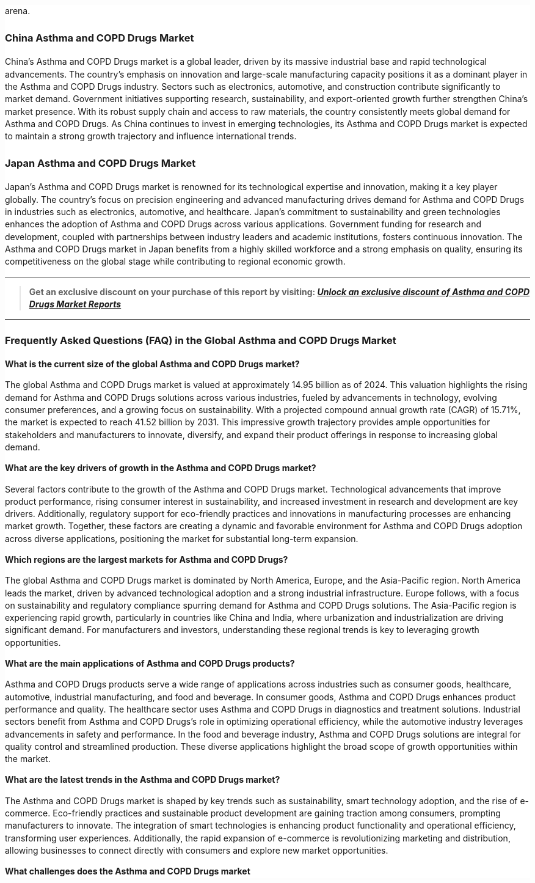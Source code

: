 arena.</p><h3>China Asthma and COPD Drugs Market</h3><p>China&rsquo;s Asthma and COPD Drugs market is a global leader, driven by its massive industrial base and rapid technological advancements. The country&rsquo;s emphasis on innovation and large-scale manufacturing capacity positions it as a dominant player in the Asthma and COPD Drugs industry. Sectors such as electronics, automotive, and construction contribute significantly to market demand. Government initiatives supporting research, sustainability, and export-oriented growth further strengthen China&rsquo;s market presence. With its robust supply chain and access to raw materials, the country consistently meets global demand for Asthma and COPD Drugs. As China continues to invest in emerging technologies, its Asthma and COPD Drugs market is expected to maintain a strong growth trajectory and influence international trends.</p><h3>Japan Asthma and COPD Drugs Market</h3><p>Japan&rsquo;s Asthma and COPD Drugs market is renowned for its technological expertise and innovation, making it a key player globally. The country&rsquo;s focus on precision engineering and advanced manufacturing drives demand for Asthma and COPD Drugs in industries such as electronics, automotive, and healthcare. Japan&rsquo;s commitment to sustainability and green technologies enhances the adoption of Asthma and COPD Drugs across various applications. Government funding for research and development, coupled with partnerships between industry leaders and academic institutions, fosters continuous innovation. The Asthma and COPD Drugs market in Japan benefits from a highly skilled workforce and a strong emphasis on quality, ensuring its competitiveness on the global stage while contributing to regional economic growth.</p><hr /><blockquote><p><strong>Get an exclusive discount on your purchase of this report by visiting: <em><a href="://marketresearchpulse.com/ask-for-discount/106798?utm_source=Github&amp;utm_medium=030">Unlock an exclusive discount of Asthma and COPD Drugs Market Reports</a></em>&nbsp;</strong></p></blockquote><hr /><h3>Frequently Asked Questions (FAQ) in the Global Asthma and COPD Drugs Market</h3><p><strong>What is the current size of the global Asthma and COPD Drugs market?</strong></p><p>The global Asthma and COPD Drugs market is valued at approximately 14.95 billion as of 2024. This valuation highlights the rising demand for Asthma and COPD Drugs solutions across various industries, fueled by advancements in technology, evolving consumer preferences, and a growing focus on sustainability. With a projected compound annual growth rate (CAGR) of 15.71%, the market is expected to reach 41.52 billion by 2031. This impressive growth trajectory provides ample opportunities for stakeholders and manufacturers to innovate, diversify, and expand their product offerings in response to increasing global demand.</p><p><strong>What are the key drivers of growth in the Asthma and COPD Drugs market?</strong></p><p>Several factors contribute to the growth of the Asthma and COPD Drugs market. Technological advancements that improve product performance, rising consumer interest in sustainability, and increased investment in research and development are key drivers. Additionally, regulatory support for eco-friendly practices and innovations in manufacturing processes are enhancing market growth. Together, these factors are creating a dynamic and favorable environment for Asthma and COPD Drugs adoption across diverse applications, positioning the market for substantial long-term expansion.</p><p><strong>Which regions are the largest markets for Asthma and COPD Drugs?</strong></p><p>The global Asthma and COPD Drugs market is dominated by North America, Europe, and the Asia-Pacific region. North America leads the market, driven by advanced technological adoption and a strong industrial infrastructure. Europe follows, with a focus on sustainability and regulatory compliance spurring demand for Asthma and COPD Drugs solutions. The Asia-Pacific region is experiencing rapid growth, particularly in countries like China and India, where urbanization and industrialization are driving significant demand. For manufacturers and investors, understanding these regional trends is key to leveraging growth opportunities.</p><p><strong>What are the main applications of Asthma and COPD Drugs products?</strong></p><p>Asthma and COPD Drugs products serve a wide range of applications across industries such as consumer goods, healthcare, automotive, industrial manufacturing, and food and beverage. In consumer goods, Asthma and COPD Drugs enhances product performance and quality. The healthcare sector uses Asthma and COPD Drugs in diagnostics and treatment solutions. Industrial sectors benefit from Asthma and COPD Drugs&rsquo;s role in optimizing operational efficiency, while the automotive industry leverages advancements in safety and performance. In the food and beverage industry, Asthma and COPD Drugs solutions are integral for quality control and streamlined production. These diverse applications highlight the broad scope of growth opportunities within the market.</p><p><strong>What are the latest trends in the Asthma and COPD Drugs market?</strong></p><p>The Asthma and COPD Drugs market is shaped by key trends such as sustainability, smart technology adoption, and the rise of e-commerce. Eco-friendly practices and sustainable product development are gaining traction among consumers, prompting manufacturers to innovate. The integration of smart technologies is enhancing product functionality and operational efficiency, transforming user experiences. Additionally, the rapid expansion of e-commerce is revolutionizing marketing and distribution, allowing businesses to connect directly with consumers and explore new market opportunities.</p><p><strong>What challenges does the Asthma and COPD Drugs market